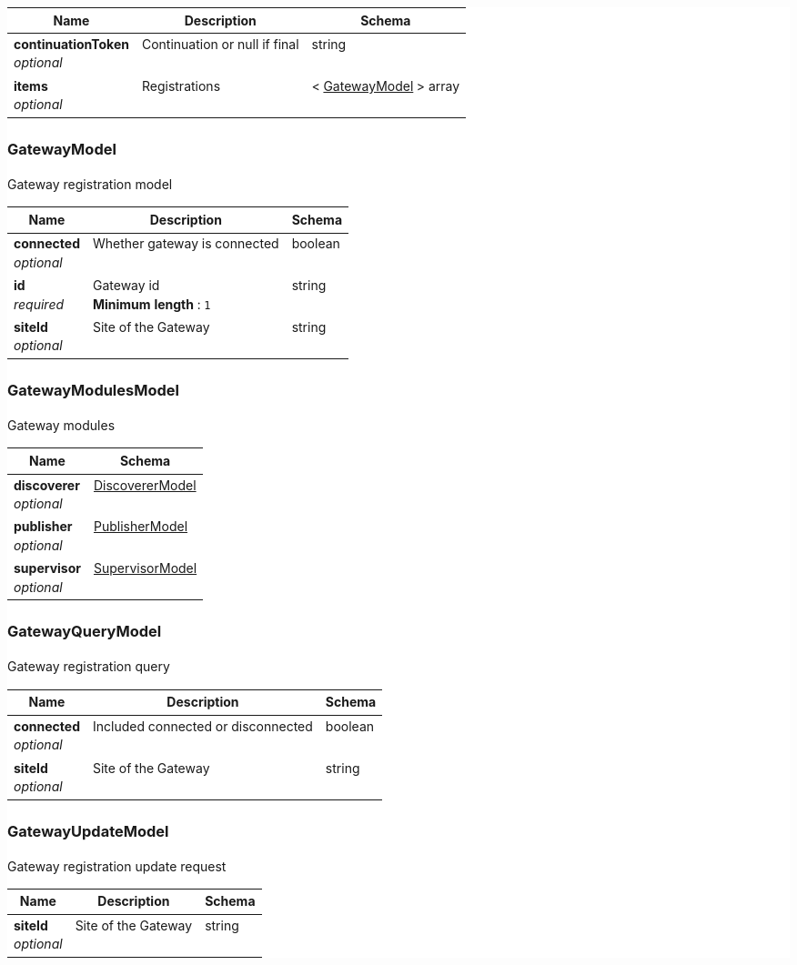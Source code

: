 
|Name|Description|Schema|
|---|---|---|
|**continuationToken**  <br>*optional*|Continuation or null if final|string|
|**items**  <br>*optional*|Registrations|< [GatewayModel](definitions.md#gatewaymodel) > array|


<a name="gatewaymodel"></a>
### GatewayModel
Gateway registration model


|Name|Description|Schema|
|---|---|---|
|**connected**  <br>*optional*|Whether gateway is connected|boolean|
|**id**  <br>*required*|Gateway id  <br>**Minimum length** : `1`|string|
|**siteId**  <br>*optional*|Site of the Gateway|string|


<a name="gatewaymodulesmodel"></a>
### GatewayModulesModel
Gateway modules


|Name|Schema|
|---|---|
|**discoverer**  <br>*optional*|[DiscovererModel](definitions.md#discoverermodel)|
|**publisher**  <br>*optional*|[PublisherModel](definitions.md#publishermodel)|
|**supervisor**  <br>*optional*|[SupervisorModel](definitions.md#supervisormodel)|


<a name="gatewayquerymodel"></a>
### GatewayQueryModel
Gateway registration query


|Name|Description|Schema|
|---|---|---|
|**connected**  <br>*optional*|Included connected or disconnected|boolean|
|**siteId**  <br>*optional*|Site of the Gateway|string|


<a name="gatewayupdatemodel"></a>
### GatewayUpdateModel
Gateway registration update request


|Name|Description|Schema|
|---|---|---|
|**siteId**  <br>*optional*|Site of the Gateway|string|
